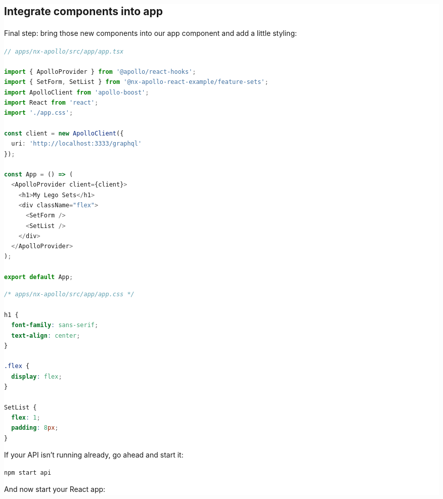 ## Integrate components into app

Final step: bring those new components into our app component and add a little styling:

```typescript
// apps/nx-apollo/src/app/app.tsx

import { ApolloProvider } from '@apollo/react-hooks';
import { SetForm, SetList } from '@nx-apollo-react-example/feature-sets';
import ApolloClient from 'apollo-boost';
import React from 'react';
import './app.css';

const client = new ApolloClient({
  uri: 'http://localhost:3333/graphql'
});

const App = () => (
  <ApolloProvider client={client}>
    <h1>My Lego Sets</h1>
    <div className="flex">
      <SetForm />
      <SetList />
    </div>
  </ApolloProvider>
);

export default App;
```

```css
/* apps/nx-apollo/src/app/app.css */

h1 {
  font-family: sans-serif;
  text-align: center;
}

.flex {
  display: flex;
}

SetList {
  flex: 1;
  padding: 8px;
}
```

If your API isn’t running already, go ahead and start it:

`npm start api`

And now start your React app:
